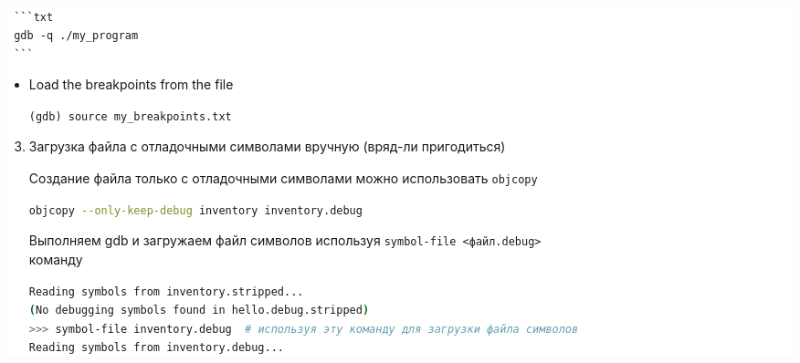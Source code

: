      ```txt
     gdb -q ./my_program
     ```

   - Load the breakpoints from the file

     ```txt
     (gdb) source my_breakpoints.txt
     ```

3. Загрузка файла с отладочными символами вручную (вряд-ли пригодиться)

   Создание файла только с отладочными символами можно использовать `objcopy`

   ```sh
   objcopy --only-keep-debug inventory inventory.debug
   ```

   Выполняем gdb и загружаем файл символов используя `symbol-file <файл.debug>`\
   команду

   ```sh
   Reading symbols from inventory.stripped...
   (No debugging symbols found in hello.debug.stripped)
   >>> symbol-file inventory.debug  # используя эту команду для загрузки файла символов
   Reading symbols from inventory.debug...
   ```
